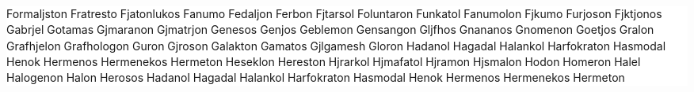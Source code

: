 Formaljston
Fratresto
Fjatonlukos
Fanumo
Fedaljon
Ferbon
Fjtarsol
Foluntaron
Funkatol
Fanumolon
Fjkumo
Furjoson
Fjktjonos
Gabrjel
Gotamas
Gjmaranon
Gjmatrjon
Genesos
Genjos
Geblemon
Gensangon
Gljfhos
Gnananos
Gnomenon
Goetjos
Gralon
Grafhjelon
Grafhologon
Guron
Gjroson
Galakton
Gamatos
Gjlgamesh
Gloron
Hadanol
Hagadal
Halankol
Harfokraton
Hasmodal
Henok
Hermenos
Hermenekos
Hermeton
Heseklon
Hereston
Hjrarkol
Hjmafatol
Hjramon
Hjsmalon
Hodon
Homeron
Halel
Halogenon
Halon
Herosos
Hadanol
Hagadal
Halankol
Harfokraton
Hasmodal
Henok
Hermenos
Hermenekos
Hermeton